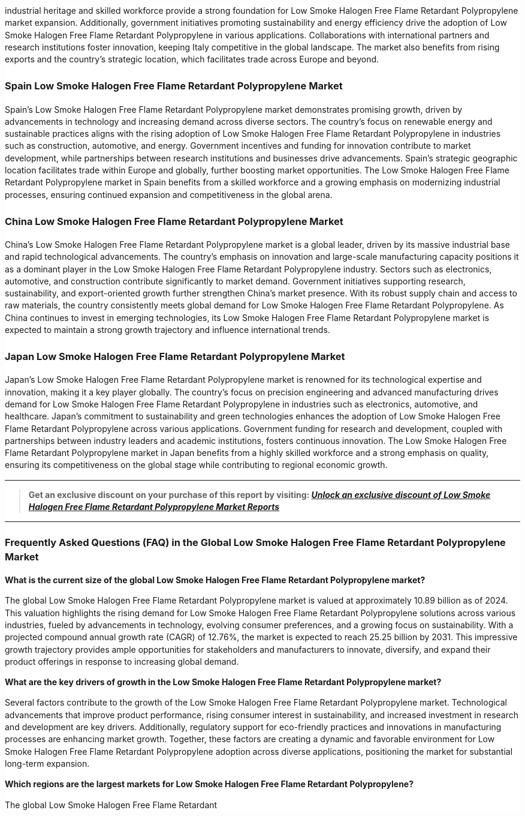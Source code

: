 industrial heritage and skilled workforce provide a strong foundation for Low Smoke Halogen Free Flame Retardant Polypropylene market expansion. Additionally, government initiatives promoting sustainability and energy efficiency drive the adoption of Low Smoke Halogen Free Flame Retardant Polypropylene in various applications. Collaborations with international partners and research institutions foster innovation, keeping Italy competitive in the global landscape. The market also benefits from rising exports and the country&rsquo;s strategic location, which facilitates trade across Europe and beyond.</p><h3>Spain Low Smoke Halogen Free Flame Retardant Polypropylene Market</h3><p>Spain&rsquo;s Low Smoke Halogen Free Flame Retardant Polypropylene market demonstrates promising growth, driven by advancements in technology and increasing demand across diverse sectors. The country&rsquo;s focus on renewable energy and sustainable practices aligns with the rising adoption of Low Smoke Halogen Free Flame Retardant Polypropylene in industries such as construction, automotive, and energy. Government incentives and funding for innovation contribute to market development, while partnerships between research institutions and businesses drive advancements. Spain&rsquo;s strategic geographic location facilitates trade within Europe and globally, further boosting market opportunities. The Low Smoke Halogen Free Flame Retardant Polypropylene market in Spain benefits from a skilled workforce and a growing emphasis on modernizing industrial processes, ensuring continued expansion and competitiveness in the global arena.</p><h3>China Low Smoke Halogen Free Flame Retardant Polypropylene Market</h3><p>China&rsquo;s Low Smoke Halogen Free Flame Retardant Polypropylene market is a global leader, driven by its massive industrial base and rapid technological advancements. The country&rsquo;s emphasis on innovation and large-scale manufacturing capacity positions it as a dominant player in the Low Smoke Halogen Free Flame Retardant Polypropylene industry. Sectors such as electronics, automotive, and construction contribute significantly to market demand. Government initiatives supporting research, sustainability, and export-oriented growth further strengthen China&rsquo;s market presence. With its robust supply chain and access to raw materials, the country consistently meets global demand for Low Smoke Halogen Free Flame Retardant Polypropylene. As China continues to invest in emerging technologies, its Low Smoke Halogen Free Flame Retardant Polypropylene market is expected to maintain a strong growth trajectory and influence international trends.</p><h3>Japan Low Smoke Halogen Free Flame Retardant Polypropylene Market</h3><p>Japan&rsquo;s Low Smoke Halogen Free Flame Retardant Polypropylene market is renowned for its technological expertise and innovation, making it a key player globally. The country&rsquo;s focus on precision engineering and advanced manufacturing drives demand for Low Smoke Halogen Free Flame Retardant Polypropylene in industries such as electronics, automotive, and healthcare. Japan&rsquo;s commitment to sustainability and green technologies enhances the adoption of Low Smoke Halogen Free Flame Retardant Polypropylene across various applications. Government funding for research and development, coupled with partnerships between industry leaders and academic institutions, fosters continuous innovation. The Low Smoke Halogen Free Flame Retardant Polypropylene market in Japan benefits from a highly skilled workforce and a strong emphasis on quality, ensuring its competitiveness on the global stage while contributing to regional economic growth.</p><hr /><blockquote><p><strong>Get an exclusive discount on your purchase of this report by visiting: <em><a href="://marketresearchpulse.com/ask-for-discount/51389?utm_source=Github&amp;utm_medium=027">Unlock an exclusive discount of Low Smoke Halogen Free Flame Retardant Polypropylene Market Reports</a></em>&nbsp;</strong></p></blockquote><hr /><h3>Frequently Asked Questions (FAQ) in the Global Low Smoke Halogen Free Flame Retardant Polypropylene Market</h3><p><strong>What is the current size of the global Low Smoke Halogen Free Flame Retardant Polypropylene market?</strong></p><p>The global Low Smoke Halogen Free Flame Retardant Polypropylene market is valued at approximately 10.89 billion as of 2024. This valuation highlights the rising demand for Low Smoke Halogen Free Flame Retardant Polypropylene solutions across various industries, fueled by advancements in technology, evolving consumer preferences, and a growing focus on sustainability. With a projected compound annual growth rate (CAGR) of 12.76%, the market is expected to reach 25.25 billion by 2031. This impressive growth trajectory provides ample opportunities for stakeholders and manufacturers to innovate, diversify, and expand their product offerings in response to increasing global demand.</p><p><strong>What are the key drivers of growth in the Low Smoke Halogen Free Flame Retardant Polypropylene market?</strong></p><p>Several factors contribute to the growth of the Low Smoke Halogen Free Flame Retardant Polypropylene market. Technological advancements that improve product performance, rising consumer interest in sustainability, and increased investment in research and development are key drivers. Additionally, regulatory support for eco-friendly practices and innovations in manufacturing processes are enhancing market growth. Together, these factors are creating a dynamic and favorable environment for Low Smoke Halogen Free Flame Retardant Polypropylene adoption across diverse applications, positioning the market for substantial long-term expansion.</p><p><strong>Which regions are the largest markets for Low Smoke Halogen Free Flame Retardant Polypropylene?</strong></p><p>The global Low Smoke Halogen Free Flame Retardant